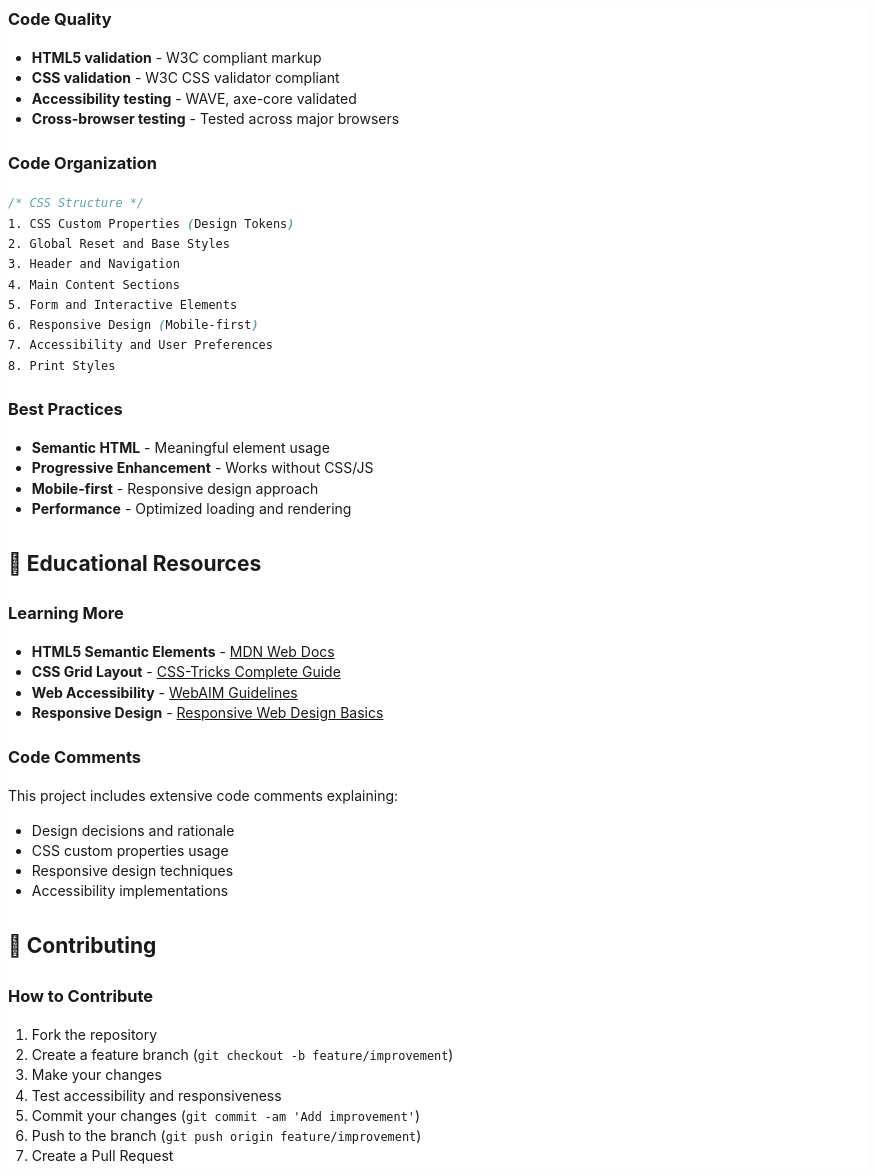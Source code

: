 ### Code Quality
- **HTML5 validation** - W3C compliant markup
- **CSS validation** - W3C CSS validator compliant
- **Accessibility testing** - WAVE, axe-core validated
- **Cross-browser testing** - Tested across major browsers

### Code Organization
```css
/* CSS Structure */
1. CSS Custom Properties (Design Tokens)
2. Global Reset and Base Styles
3. Header and Navigation
4. Main Content Sections
5. Form and Interactive Elements
6. Responsive Design (Mobile-first)
7. Accessibility and User Preferences
8. Print Styles
```

### Best Practices
- **Semantic HTML** - Meaningful element usage
- **Progressive Enhancement** - Works without CSS/JS
- **Mobile-first** - Responsive design approach
- **Performance** - Optimized loading and rendering

## 📖 Educational Resources

### Learning More
- **HTML5 Semantic Elements** - [MDN Web Docs](https://developer.mozilla.org/en-US/docs/Web/HTML/Element)
- **CSS Grid Layout** - [CSS-Tricks Complete Guide](https://css-tricks.com/snippets/css/complete-guide-grid/)
- **Web Accessibility** - [WebAIM Guidelines](https://webaim.org/standards/wcag/)
- **Responsive Design** - [Responsive Web Design Basics](https://web.dev/responsive-web-design-basics/)

### Code Comments
This project includes extensive code comments explaining:
- Design decisions and rationale
- CSS custom properties usage
- Responsive design techniques
- Accessibility implementations

## 🤝 Contributing

### How to Contribute
1. Fork the repository
2. Create a feature branch (`git checkout -b feature/improvement`)
3. Make your changes
4. Test accessibility and responsiveness
5. Commit your changes (`git commit -am 'Add improvement'`)
6. Push to the branch (`git push origin feature/improvement`)
7. Create a Pull Request
